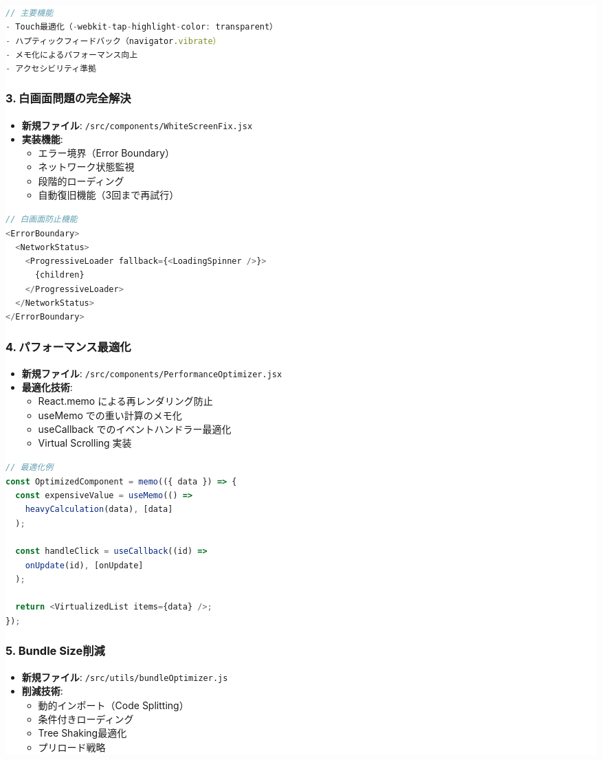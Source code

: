 ```javascript
// 主要機能
- Touch最適化（-webkit-tap-highlight-color: transparent）
- ハプティックフィードバック（navigator.vibrate）
- メモ化によるパフォーマンス向上
- アクセシビリティ準拠
```

### 3. 白画面問題の完全解決
- **新規ファイル**: `/src/components/WhiteScreenFix.jsx`
- **実装機能**:
  - エラー境界（Error Boundary）
  - ネットワーク状態監視
  - 段階的ローディング
  - 自動復旧機能（3回まで再試行）

```javascript
// 白画面防止機能
<ErrorBoundary>
  <NetworkStatus>
    <ProgressiveLoader fallback={<LoadingSpinner />}>
      {children}
    </ProgressiveLoader>
  </NetworkStatus>
</ErrorBoundary>
```

### 4. パフォーマンス最適化
- **新規ファイル**: `/src/components/PerformanceOptimizer.jsx`
- **最適化技術**:
  - React.memo による再レンダリング防止
  - useMemo での重い計算のメモ化
  - useCallback でのイベントハンドラー最適化
  - Virtual Scrolling 実装

```javascript
// 最適化例
const OptimizedComponent = memo(({ data }) => {
  const expensiveValue = useMemo(() => 
    heavyCalculation(data), [data]
  );
  
  const handleClick = useCallback((id) => 
    onUpdate(id), [onUpdate]
  );
  
  return <VirtualizedList items={data} />;
});
```

### 5. Bundle Size削減
- **新規ファイル**: `/src/utils/bundleOptimizer.js`
- **削減技術**:
  - 動的インポート（Code Splitting）
  - 条件付きローディング
  - Tree Shaking最適化
  - プリロード戦略
